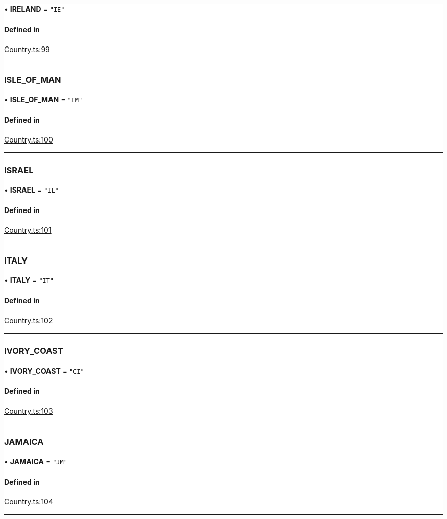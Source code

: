 • **IRELAND** = `"IE"`

#### Defined in

[Country.ts:99](https://github.com/totalpave/country/blob/17d287f/src/Country.ts#L99)

___

### ISLE\_OF\_MAN

• **ISLE\_OF\_MAN** = `"IM"`

#### Defined in

[Country.ts:100](https://github.com/totalpave/country/blob/17d287f/src/Country.ts#L100)

___

### ISRAEL

• **ISRAEL** = `"IL"`

#### Defined in

[Country.ts:101](https://github.com/totalpave/country/blob/17d287f/src/Country.ts#L101)

___

### ITALY

• **ITALY** = `"IT"`

#### Defined in

[Country.ts:102](https://github.com/totalpave/country/blob/17d287f/src/Country.ts#L102)

___

### IVORY\_COAST

• **IVORY\_COAST** = `"CI"`

#### Defined in

[Country.ts:103](https://github.com/totalpave/country/blob/17d287f/src/Country.ts#L103)

___

### JAMAICA

• **JAMAICA** = `"JM"`

#### Defined in

[Country.ts:104](https://github.com/totalpave/country/blob/17d287f/src/Country.ts#L104)

___
